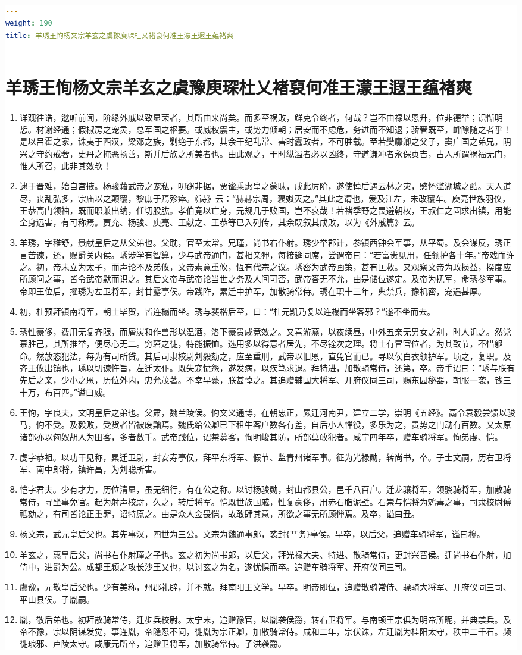 ```yaml
---
weight: 190
title: 羊琇王恂杨文宗羊玄之虞豫庾琛杜乂褚裒何准王濛王遐王蕴褚爽
---
```


# 羊琇王恂杨文宗羊玄之虞豫庾琛杜乂褚裒何准王濛王遐王蕴褚爽

1. <span id="羊琇王恂杨文宗羊玄之虞豫庾琛杜乂褚裒何准王濛王遐王蕴褚爽-1"></span>
详观往诰，逖听前闻，阶缘外戚以致显荣者，其所由来尚矣。而多至祸败，鲜克令终者，何哉？岂不由禄以恩升，位非德举；识惭明悊。材谢经通；假椒房之宠灵，总军国之枢要。或威权震主，或势力倾朝；居安而不虑危，务进而不知退；骄奢既至，衅隙随之者乎！是以吕霍之家，诛夷于西汉，梁邓之族，剿绝于东都，其余干纪乱常、害时蠹政者，不可胜载。至若樊靡卿之父子，窦广国之弟兄，阴兴之守约戒奢，史丹之掩恶扬善，斯并后族之所美者也。由此观之，干时纵溢者必以凶终，守道谦冲者永保贞吉，古人所谓祸福无门，惟人所召，此非其效欤！

2. <span id="羊琇王恂杨文宗羊玄之虞豫庾琛杜乂褚裒何准王濛王遐王蕴褚爽-2"></span>
逮于晋难，始自宫掖。杨骏藉武帝之宠私，叨窃非据，贾谧乘惠皇之蒙昧，成此厉阶，遂使悼后遇云林之灾，愍怀滥湖城之酷。天人道尽，丧乱弘多，宗庙以之颠覆，黎庶于焉殄瘁。《诗》云：“赫赫宗周，褒姒灭之。”其此之谓也。爰及江左，未改覆车。庾亮世族羽仪，王恭高门领袖，既而职兼出纳，任切股肱。孝伯竟以亡身，元规几于败国，岂不哀哉！若褚季野之畏避朝权，王叔仁之固求出镇，用能全身远害，有可称焉。贾充、杨骏、庾亮、王献之、王恭等已入列传，其余既叙其成败，以为《外戚篇》云。

3. <span id="羊琇王恂杨文宗羊玄之虞豫庾琛杜乂褚裒何准王濛王遐王蕴褚爽-3"></span>
羊琇，字稚舒，景献皇后之从父弟也。父耽，官至太常。兄瑾，尚书右仆射。琇少举郡计，参镇西钟会军事，从平蜀。及会谋反，琇正言苦谏，还，赐爵关内侯。琇涉学有智算，少与武帝通门，甚相亲狎，每接筵同席，尝谓帝曰：“若富贵见用，任领护各十年。”帝戏而许之。初，帝未立为太子，而声论不及弟攸，文帝素意重攸，恆有代宗之议。琇密为武帝画策，甚有匡救。又观察文帝为政损益，揆度应所顾问之事，皆令武帝默而识之。其后文帝与武帝论当世之务及人间可否，武帝答无不允，由是储位遂定。及帝为抚军，命琇参军事。帝即王位后，擢琇为左卫将军，封甘露亭侯。帝践阼，累迁中护军，加散骑常侍。琇在职十三年，典禁兵，豫机密，宠遇甚厚。

4. <span id="羊琇王恂杨文宗羊玄之虞豫庾琛杜乂褚裒何准王濛王遐王蕴褚爽-4"></span>
初，杜预拜镇南将军，朝士毕贺，皆连榻而坐。琇与裴楷后至，曰：“杜元凯乃复以连榻而坐客邪？”遂不坐而去。

5. <span id="羊琇王恂杨文宗羊玄之虞豫庾琛杜乂褚裒何准王濛王遐王蕴褚爽-5"></span>
琇性豪侈，费用无复齐限，而屑炭和作兽形以温酒，洛下豪贵咸竞效之。又喜游燕，以夜续昼，中外五亲无男女之别，时人讥之。然党慕胜己，其所推举，便尽心无二。穷窘之徒，特能振恤。选用多以得意者居先，不尽铨次之理。将士有冒官位者，为其致节，不惜躯命。然放恣犯法，每为有司所贷。其后司隶校尉刘毅劾之，应至重刑，武帝以旧恩，直免官而已。寻以侯白衣领护军。顷之，复职。及齐王攸出镇也，琇以切谏忤旨，左迁太仆。既失宠愤怨，遂发病，以疾笃求退。拜特进，加散骑常侍，还第，卒。帝手诏曰：“琇与朕有先后之亲，少小之恩，历位外内，忠允茂著。不幸早薨，朕甚悼之。其追赠辅国大将军、开府仪同三司，赐东园秘器，朝服一袭，钱三十万，布百匹。”谥曰威。

6. <span id="羊琇王恂杨文宗羊玄之虞豫庾琛杜乂褚裒何准王濛王遐王蕴褚爽-6"></span>
王恂，字良夫，文明皇后之弟也。父肃，魏兰陵侯。恂文义通博，在朝忠正，累迁河南尹，建立二学，崇明《五经》。鬲令袁毅尝馈以骏马，恂不受。及毅败，受货者皆被废黜焉。魏氏给公卿已下租牛客户数各有差，自后小人惮役，多乐为之，贵势之门动有百数。又太原诸部亦以匈奴胡人为田客，多者数千。武帝践位，诏禁募客，恂明峻其防，所部莫敢犯者。咸宁四年卒，赠车骑将军。恂弟虔、恺。

7. <span id="羊琇王恂杨文宗羊玄之虞豫庾琛杜乂褚裒何准王濛王遐王蕴褚爽-7"></span>
虔字恭祖。以功干见称，累迁卫尉，封安寿亭侯，拜平东将军、假节、监青州诸军事。征为光禄勋，转尚书，卒。子士文嗣，历右卫将军、南中郎将，镇许昌，为刘聪所害。

8. <span id="羊琇王恂杨文宗羊玄之虞豫庾琛杜乂褚裒何准王濛王遐王蕴褚爽-8"></span>
恺字君夫。少有才力，历位清显，虽无细行，有在公之称。以讨杨骏勋，封山都县公，邑千八百户。迁龙骧将军，领骁骑将军，加散骑常侍，寻坐事免官。起为射声校尉，久之，转后将军。恺既世族国戚，性复豪侈，用赤石脂泥壁。石崇与恺将为鸩毒之事，司隶校尉傅祗劾之，有司皆论正重罪，诏特原之。由是众人佥畏恺，故敢肆其意，所欲之事无所顾惮焉。及卒，谥曰丑。

9. <span id="羊琇王恂杨文宗羊玄之虞豫庾琛杜乂褚裒何准王濛王遐王蕴褚爽-9"></span>
杨文宗，武元皇后父也。其先事汉，四世为三公。文宗为魏通事郎，袭封{艹务}亭侯。早卒，以后父，追赠车骑将军，谥曰穆。

10. <span id="羊琇王恂杨文宗羊玄之虞豫庾琛杜乂褚裒何准王濛王遐王蕴褚爽-10"></span>
羊玄之，惠皇后父，尚书右仆射瑾之子也。玄之初为尚书郎，以后父，拜光禄大夫、特进、散骑常侍，更封兴晋侯。迁尚书右仆射，加侍中，进爵为公。成都王颖之攻长沙王乂也，以讨玄之为名，遂忧惧而卒。追赠车骑将军、开府仪同三司。

11. <span id="羊琇王恂杨文宗羊玄之虞豫庾琛杜乂褚裒何准王濛王遐王蕴褚爽-11"></span>
虞豫，元敬皇后父也。少有美称，州郡礼辟，并不就。拜南阳王文学。早卒。明帝即位，追赠散骑常侍、骠骑大将军、开府仪同三司、平山县侯。子胤嗣。

12. <span id="羊琇王恂杨文宗羊玄之虞豫庾琛杜乂褚裒何准王濛王遐王蕴褚爽-12"></span>
胤，敬后弟也。初拜散骑常侍，迁步兵校尉。太宁末，追赠豫官，以胤袭侯爵，转右卫将军。与南顿王宗俱为明帝所昵，并典禁兵。及帝不豫，宗以阴谋发觉，事连胤，帝隐忍不问，徙胤为宗正卿，加散骑常侍。咸和二年，宗伏诛，左迁胤为桂阳太守，秩中二千石。频徙琅邪、卢陵太守。咸康元所卒，追赠卫将军，加散骑常侍。子洪袭爵。
